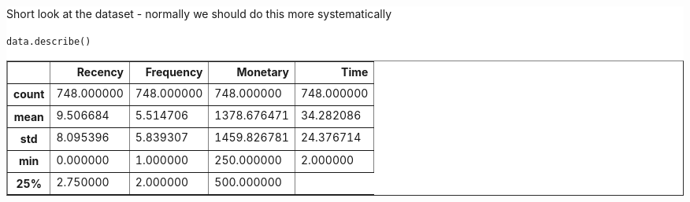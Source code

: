 Short look at the dataset - normally we should do this more systematically


```python
data.describe()
```




<div>
<style scoped>
    .dataframe tbody tr th:only-of-type {
        vertical-align: middle;
    }

    .dataframe tbody tr th {
        vertical-align: top;
    }

    .dataframe thead th {
        text-align: right;
    }
</style>
<table border="1" class="dataframe">
  <thead>
    <tr style="text-align: right;">
      <th></th>
      <th>Recency</th>
      <th>Frequency</th>
      <th>Monetary</th>
      <th>Time</th>
    </tr>
  </thead>
  <tbody>
    <tr>
      <th>count</th>
      <td>748.000000</td>
      <td>748.000000</td>
      <td>748.000000</td>
      <td>748.000000</td>
    </tr>
    <tr>
      <th>mean</th>
      <td>9.506684</td>
      <td>5.514706</td>
      <td>1378.676471</td>
      <td>34.282086</td>
    </tr>
    <tr>
      <th>std</th>
      <td>8.095396</td>
      <td>5.839307</td>
      <td>1459.826781</td>
      <td>24.376714</td>
    </tr>
    <tr>
      <th>min</th>
      <td>0.000000</td>
      <td>1.000000</td>
      <td>250.000000</td>
      <td>2.000000</td>
    </tr>
    <tr>
      <th>25%</th>
      <td>2.750000</td>
      <td>2.000000</td>
      <td>500.000000</td>